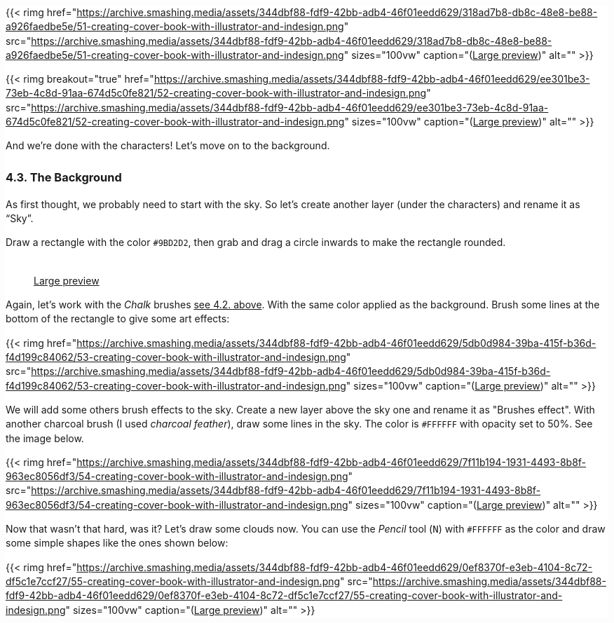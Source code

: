 {{< rimg href="https://archive.smashing.media/assets/344dbf88-fdf9-42bb-adb4-46f01eedd629/318ad7b8-db8c-48e8-be88-a926faedbe5e/51-creating-cover-book-with-illustrator-and-indesign.png" src="https://archive.smashing.media/assets/344dbf88-fdf9-42bb-adb4-46f01eedd629/318ad7b8-db8c-48e8-be88-a926faedbe5e/51-creating-cover-book-with-illustrator-and-indesign.png" sizes="100vw" caption="(<a href='https://archive.smashing.media/assets/344dbf88-fdf9-42bb-adb4-46f01eedd629/318ad7b8-db8c-48e8-be88-a926faedbe5e/51-creating-cover-book-with-illustrator-and-indesign.png'>Large preview</a>)" alt="" >}}

{{< rimg breakout="true" href="https://archive.smashing.media/assets/344dbf88-fdf9-42bb-adb4-46f01eedd629/ee301be3-73eb-4c8d-91aa-674d5c0fe821/52-creating-cover-book-with-illustrator-and-indesign.png" src="https://archive.smashing.media/assets/344dbf88-fdf9-42bb-adb4-46f01eedd629/ee301be3-73eb-4c8d-91aa-674d5c0fe821/52-creating-cover-book-with-illustrator-and-indesign.png" sizes="100vw" caption="(<a href='https://archive.smashing.media/assets/344dbf88-fdf9-42bb-adb4-46f01eedd629/ee301be3-73eb-4c8d-91aa-674d5c0fe821/52-creating-cover-book-with-illustrator-and-indesign.png'>Large preview</a>)" alt="" >}}

And we’re done with the characters! Let’s move on to the background.

### 4.3. The Background

As first thought, we probably need to start with the sky. So let’s create another layer (under the characters) and rename it as “Sky”.

Draw a rectangle with the color `#9BD2D2`, then grab and drag a circle inwards to make the rectangle rounded.

<figure class="break-out"><a href="https://archive.smashing.media/assets/344dbf88-fdf9-42bb-adb4-46f01eedd629/c58f3660-b1fc-4273-8794-78fd41a1f134/rounded.gif"><img loading="lazy" decoding="async" src="https://archive.smashing.media/assets/344dbf88-fdf9-42bb-adb4-46f01eedd629/c58f3660-b1fc-4273-8794-78fd41a1f134/rounded.gif" width="707" height="" alt="" /></a><figcaption><a href="https://archive.smashing.media/assets/344dbf88-fdf9-42bb-adb4-46f01eedd629/c58f3660-b1fc-4273-8794-78fd41a1f134/rounded.gif">Large preview</a></figcaption></figure>

Again, let’s work with the *Chalk* brushes <a href="#brushes-effects">see 4.2. above</a>. With the same color applied as the background. Brush some lines at the bottom of the rectangle to give some art effects:

{{< rimg href="https://archive.smashing.media/assets/344dbf88-fdf9-42bb-adb4-46f01eedd629/5db0d984-39ba-415f-b36d-f4d199c84062/53-creating-cover-book-with-illustrator-and-indesign.png" src="https://archive.smashing.media/assets/344dbf88-fdf9-42bb-adb4-46f01eedd629/5db0d984-39ba-415f-b36d-f4d199c84062/53-creating-cover-book-with-illustrator-and-indesign.png" sizes="100vw" caption="(<a href='https://archive.smashing.media/assets/344dbf88-fdf9-42bb-adb4-46f01eedd629/5db0d984-39ba-415f-b36d-f4d199c84062/53-creating-cover-book-with-illustrator-and-indesign.png'>Large preview</a>)" alt="" >}}

We will add some others brush effects to the sky. Create a new layer above the sky one and rename it as "Brushes effect". With another charcoal brush (I used *charcoal feather*), draw some lines in the sky. The color is `#FFFFFF` with opacity set to 50%. See the image below.

{{< rimg href="https://archive.smashing.media/assets/344dbf88-fdf9-42bb-adb4-46f01eedd629/7f11b194-1931-4493-8b8f-963ec8056df3/54-creating-cover-book-with-illustrator-and-indesign.png" src="https://archive.smashing.media/assets/344dbf88-fdf9-42bb-adb4-46f01eedd629/7f11b194-1931-4493-8b8f-963ec8056df3/54-creating-cover-book-with-illustrator-and-indesign.png" sizes="100vw" caption="(<a href='https://archive.smashing.media/assets/344dbf88-fdf9-42bb-adb4-46f01eedd629/7f11b194-1931-4493-8b8f-963ec8056df3/54-creating-cover-book-with-illustrator-and-indesign.png'>Large preview</a>)" alt="" >}}

Now that wasn’t that hard, was it? Let’s draw some clouds now. You can use the *Pencil* tool (<kbd>N</kbd>) with `#FFFFFF` as the color and draw some simple shapes like the ones shown below:

{{< rimg href="https://archive.smashing.media/assets/344dbf88-fdf9-42bb-adb4-46f01eedd629/0ef8370f-e3eb-4104-8c72-df5c1e7ccf27/55-creating-cover-book-with-illustrator-and-indesign.png" src="https://archive.smashing.media/assets/344dbf88-fdf9-42bb-adb4-46f01eedd629/0ef8370f-e3eb-4104-8c72-df5c1e7ccf27/55-creating-cover-book-with-illustrator-and-indesign.png" sizes="100vw" caption="(<a href='https://archive.smashing.media/assets/344dbf88-fdf9-42bb-adb4-46f01eedd629/0ef8370f-e3eb-4104-8c72-df5c1e7ccf27/55-creating-cover-book-with-illustrator-and-indesign.png'>Large preview</a>)" alt="" >}}
